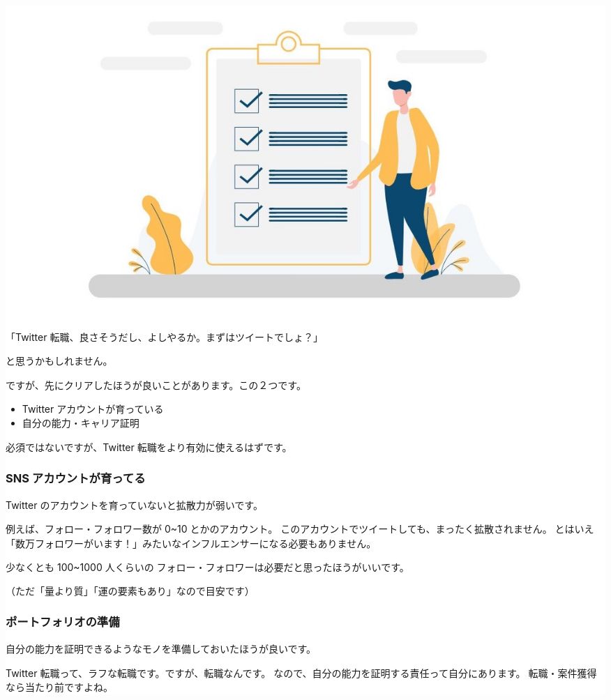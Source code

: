 ![twitter-pre-action](./2.jpg)

「Twitter 転職、良さそうだし、よしやるか。まずはツイートでしょ？」

と思うかもしれません。

ですが、先にクリアしたほうが良いことがあります。この２つです。

- Twitter アカウントが育っている
- 自分の能力・キャリア証明

必須ではないですが、Twitter 転職をより有効に使えるはずです。

### SNS アカウントが育ってる

Twitter のアカウントを育っていないと拡散力が弱いです。

例えば、フォロー・フォロワー数が 0~10 とかのアカウント。
このアカウントでツイートしても、まったく拡散されません。
とはいえ「数万フォロワーがいます！」みたいなインフルエンサーになる必要もありません。

少なくとも 100~1000 人くらいの フォロー・フォロワーは必要だと思ったほうがいいです。

（ただ「量より質」「運の要素もあり」なので目安です）

### ポートフォリオの準備

自分の能力を証明できるようなモノを準備しておいたほうが良いです。

Twitter 転職って、ラフな転職です。ですが、転職なんです。
なので、自分の能力を証明する責任って自分にあります。
転職・案件獲得なら当たり前ですよね。
